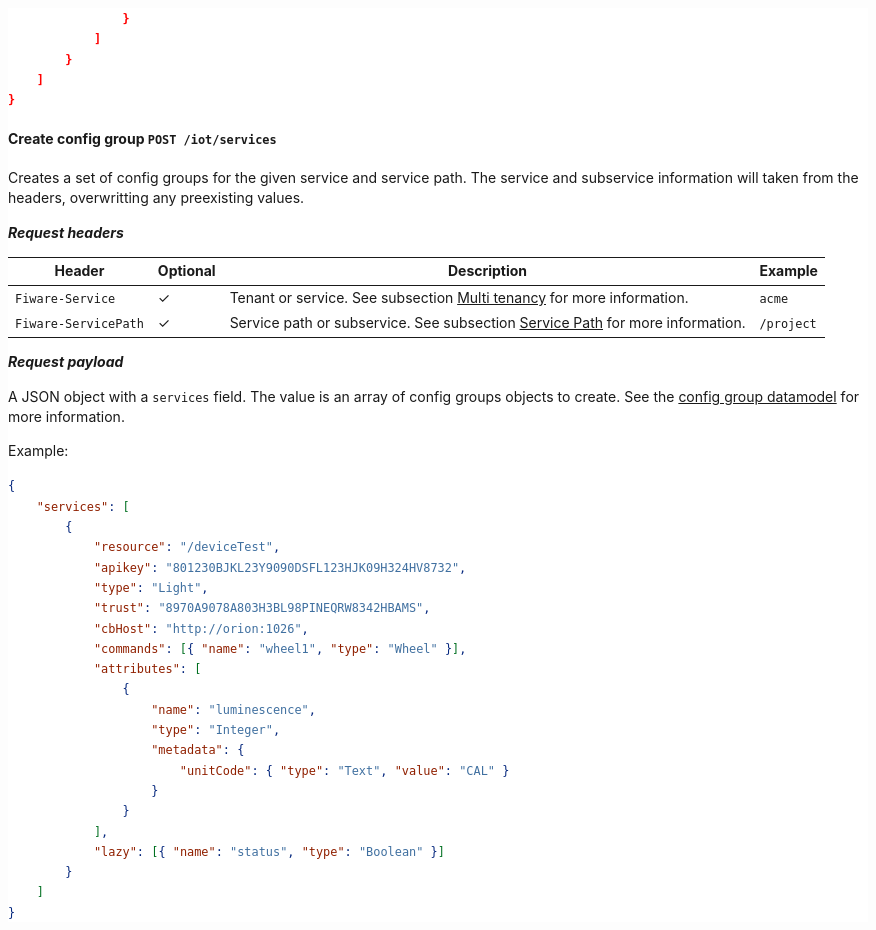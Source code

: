 ```json
                }
            ]
        }
    ]
}
```

#### Create config group `POST /iot/services`

Creates a set of config groups for the given service and service path. The service and subservice information will taken
from the headers, overwritting any preexisting values.

_**Request headers**_

| Header               | Optional | Description                                                                                    | Example    |
| -------------------- | -------- | ---------------------------------------------------------------------------------------------- | ---------- |
| `Fiware-Service`     | ✓        | Tenant or service. See subsection [Multi tenancy](#multi-tenancy) for more information.        | `acme`     |
| `Fiware-ServicePath` | ✓        | Service path or subservice. See subsection [Service Path](#service-path) for more information. | `/project` |

_**Request payload**_

A JSON object with a `services` field. The value is an array of config groups objects to create. See the
[config group datamodel](#service-group-datamodel) for more information.

Example:

```json
{
    "services": [
        {
            "resource": "/deviceTest",
            "apikey": "801230BJKL23Y9090DSFL123HJK09H324HV8732",
            "type": "Light",
            "trust": "8970A9078A803H3BL98PINEQRW8342HBAMS",
            "cbHost": "http://orion:1026",
            "commands": [{ "name": "wheel1", "type": "Wheel" }],
            "attributes": [
                {
                    "name": "luminescence",
                    "type": "Integer",
                    "metadata": {
                        "unitCode": { "type": "Text", "value": "CAL" }
                    }
                }
            ],
            "lazy": [{ "name": "status", "type": "Boolean" }]
        }
    ]
}
```
